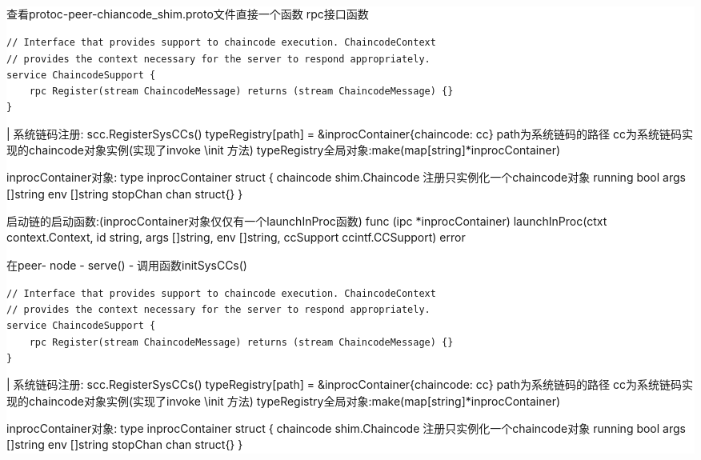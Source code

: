 
查看protoc-peer-chiancode_shim.proto文件直接一个函数 rpc接口函数
```
// Interface that provides support to chaincode execution. ChaincodeContext
// provides the context necessary for the server to respond appropriately.
service ChaincodeSupport {
    rpc Register(stream ChaincodeMessage) returns (stream ChaincodeMessage) {}
}
```
|
系统链码注册:
scc.RegisterSysCCs()
typeRegistry[path] = &inprocContainer{chaincode: cc}
path为系统链码的路径
cc为系统链码实现的chaincode对象实例(实现了invoke \init 方法)
typeRegistry全局对象:make(map[string]*inprocContainer)

inprocContainer对象:
type inprocContainer struct {
	chaincode shim.Chaincode  注册只实例化一个chaincode对象
	running   bool
	args      []string
	env       []string
	stopChan  chan struct{}
}

启动链的启动函数:(inprocContainer对象仅仅有一个launchInProc函数)
func (ipc *inprocContainer) launchInProc(ctxt context.Context, id string, args []string, env []string, ccSupport ccintf.CCSupport) error

在peer- node - serve() - 调用函数initSysCCs()
```
// Interface that provides support to chaincode execution. ChaincodeContext
// provides the context necessary for the server to respond appropriately.
service ChaincodeSupport {
    rpc Register(stream ChaincodeMessage) returns (stream ChaincodeMessage) {}
}
```
|
系统链码注册:
scc.RegisterSysCCs()
typeRegistry[path] = &inprocContainer{chaincode: cc}
path为系统链码的路径
cc为系统链码实现的chaincode对象实例(实现了invoke \init 方法)
typeRegistry全局对象:make(map[string]*inprocContainer)

inprocContainer对象:
type inprocContainer struct {
	chaincode shim.Chaincode  注册只实例化一个chaincode对象
	running   bool
	args      []string
	env       []string
	stopChan  chan struct{}
}
